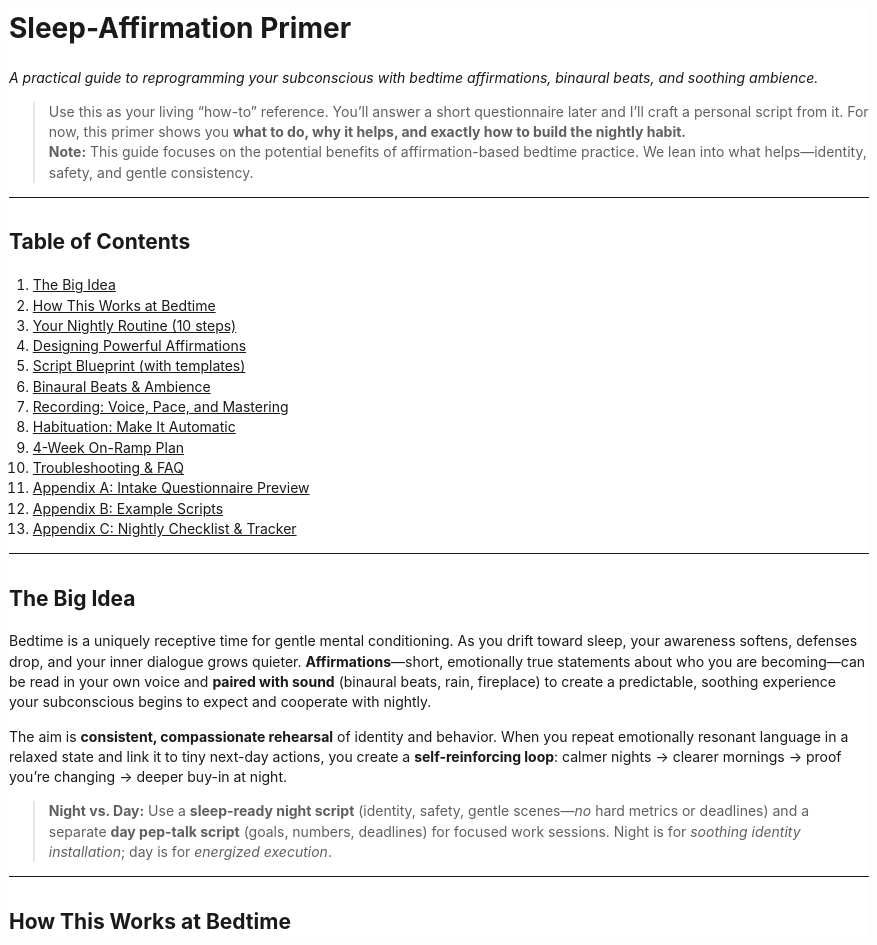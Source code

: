 # Sleep-Affirmation Primer

*A practical guide to reprogramming your subconscious with bedtime affirmations, binaural beats, and soothing ambience.*

> Use this as your living “how-to” reference. You’ll answer a short questionnaire later and I’ll craft a personal script from it. For now, this primer shows you **what to do, why it helps, and exactly how to build the nightly habit.**  
> **Note:** This guide focuses on the potential benefits of affirmation-based bedtime practice. We lean into what helps—identity, safety, and gentle consistency.

---

## Table of Contents

1. [The Big Idea](#the-big-idea)  
2. [How This Works at Bedtime](#how-this-works-at-bedtime)  
3. [Your Nightly Routine (10 steps)](#your-nightly-routine-10-steps)  
4. [Designing Powerful Affirmations](#designing-powerful-affirmations)  
5. [Script Blueprint (with templates)](#script-blueprint-with-templates)  
6. [Binaural Beats & Ambience](#binaural-beats--ambience)  
7. [Recording: Voice, Pace, and Mastering](#recording-voice-pace-and-mastering)  
8. [Habituation: Make It Automatic](#habituation-make-it-automatic)  
9. [4-Week On-Ramp Plan](#4week-onramp-plan)  
10. [Troubleshooting & FAQ](#troubleshooting--faq)  
11. [Appendix A: Intake Questionnaire Preview](#appendix-a-intake-questionnaire-preview)  
12. [Appendix B: Example Scripts](#appendix-b-example-scripts)  
13. [Appendix C: Nightly Checklist & Tracker](#appendix-c-nightly-checklist--tracker)

---

## The Big Idea

Bedtime is a uniquely receptive time for gentle mental conditioning. As you drift toward sleep, your awareness softens, defenses drop, and your inner dialogue grows quieter. **Affirmations**—short, emotionally true statements about who you are becoming—can be read in your own voice and **paired with sound** (binaural beats, rain, fireplace) to create a predictable, soothing experience your subconscious begins to expect and cooperate with nightly.

The aim is **consistent, compassionate rehearsal** of identity and behavior. When you repeat emotionally resonant language in a relaxed state and link it to tiny next-day actions, you create a **self-reinforcing loop**: calmer nights → clearer mornings → proof you’re changing → deeper buy-in at night.

> **Night vs. Day:** Use a **sleep-ready night script** (identity, safety, gentle scenes—*no* hard metrics or deadlines) and a separate **day pep-talk script** (goals, numbers, deadlines) for focused work sessions. Night is for *soothing identity installation*; day is for *energized execution*.

---

## How This Works at Bedtime
